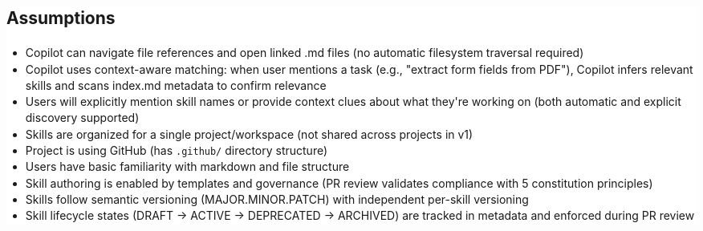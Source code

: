 ## Assumptions

- Copilot can navigate file references and open linked .md files (no automatic filesystem traversal required)
- Copilot uses context-aware matching: when user mentions a task (e.g., "extract form fields from PDF"), Copilot infers relevant skills and scans index.md metadata to confirm relevance
- Users will explicitly mention skill names or provide context clues about what they're working on (both automatic and explicit discovery supported)
- Skills are organized for a single project/workspace (not shared across projects in v1)
- Project is using GitHub (has `.github/` directory structure)
- Users have basic familiarity with markdown and file structure
- Skill authoring is enabled by templates and governance (PR review validates compliance with 5 constitution principles)
- Skills follow semantic versioning (MAJOR.MINOR.PATCH) with independent per-skill versioning
- Skill lifecycle states (DRAFT → ACTIVE → DEPRECATED → ARCHIVED) are tracked in metadata and enforced during PR review
